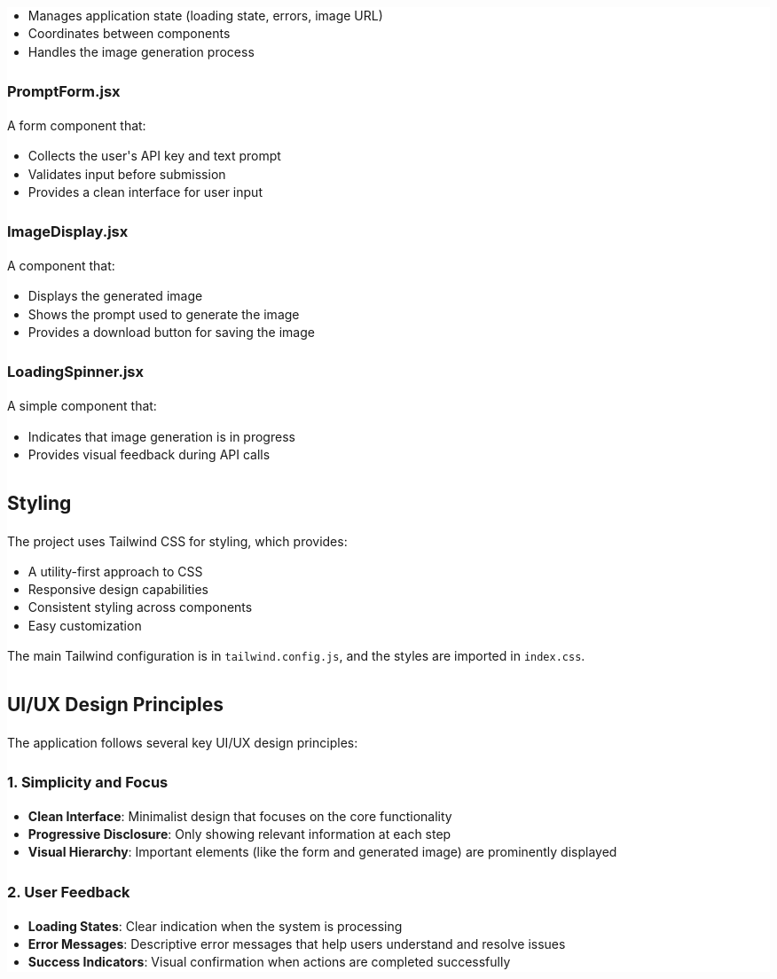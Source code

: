 - Manages application state (loading state, errors, image URL)
- Coordinates between components
- Handles the image generation process

### PromptForm.jsx

A form component that:

- Collects the user's API key and text prompt
- Validates input before submission
- Provides a clean interface for user input

### ImageDisplay.jsx

A component that:

- Displays the generated image
- Shows the prompt used to generate the image
- Provides a download button for saving the image

### LoadingSpinner.jsx

A simple component that:

- Indicates that image generation is in progress
- Provides visual feedback during API calls

## Styling

The project uses Tailwind CSS for styling, which provides:

- A utility-first approach to CSS
- Responsive design capabilities
- Consistent styling across components
- Easy customization

The main Tailwind configuration is in `tailwind.config.js`, and the styles are imported in `index.css`.

## UI/UX Design Principles

The application follows several key UI/UX design principles:

### 1. Simplicity and Focus

- **Clean Interface**: Minimalist design that focuses on the core functionality
- **Progressive Disclosure**: Only showing relevant information at each step
- **Visual Hierarchy**: Important elements (like the form and generated image) are prominently displayed

### 2. User Feedback

- **Loading States**: Clear indication when the system is processing
- **Error Messages**: Descriptive error messages that help users understand and resolve issues
- **Success Indicators**: Visual confirmation when actions are completed successfully
